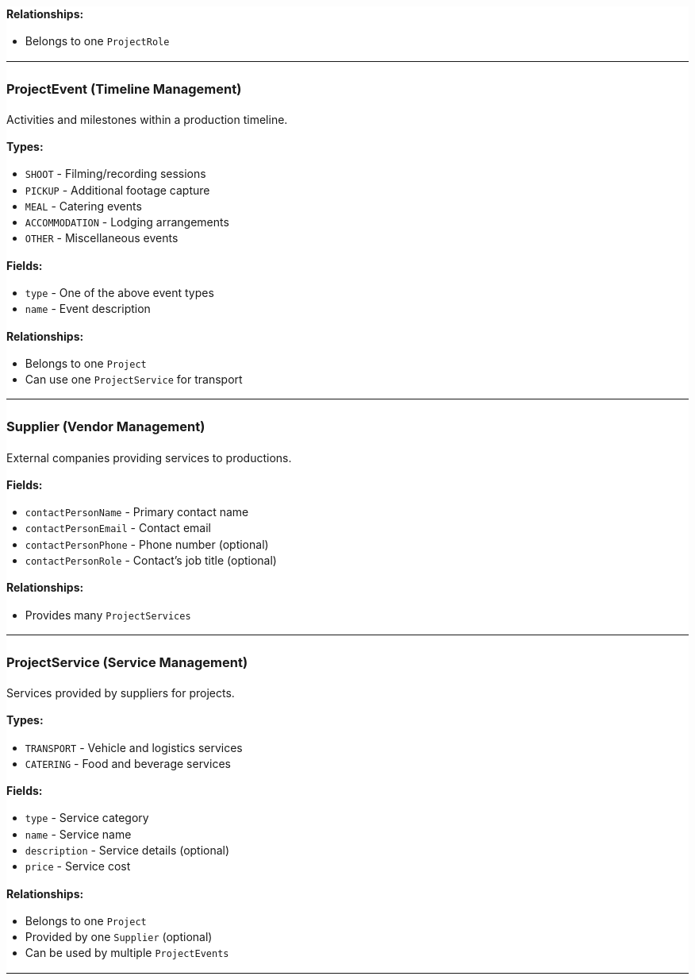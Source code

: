 **Relationships:**
- Belongs to one `ProjectRole`

---

### ProjectEvent (Timeline Management)

Activities and milestones within a production timeline.

**Types:**
- `SHOOT` - Filming/recording sessions
- `PICKUP` - Additional footage capture
- `MEAL` - Catering events
- `ACCOMMODATION` - Lodging arrangements
- `OTHER` - Miscellaneous events

**Fields:**
- `type` - One of the above event types
- `name` - Event description

**Relationships:**
- Belongs to one `Project`
- Can use one `ProjectService` for transport

---

### Supplier (Vendor Management)

External companies providing services to productions.

**Fields:**
- `contactPersonName` - Primary contact name
- `contactPersonEmail` - Contact email
- `contactPersonPhone` - Phone number (optional)
- `contactPersonRole` - Contact’s job title (optional)

**Relationships:**
- Provides many `ProjectServices`

---

### ProjectService (Service Management)

Services provided by suppliers for projects.

**Types:**
- `TRANSPORT` - Vehicle and logistics services
- `CATERING` - Food and beverage services

**Fields:**
- `type` - Service category
- `name` - Service name
- `description` - Service details (optional)
- `price` - Service cost

**Relationships:**
- Belongs to one `Project`
- Provided by one `Supplier` (optional)
- Can be used by multiple `ProjectEvents`

---